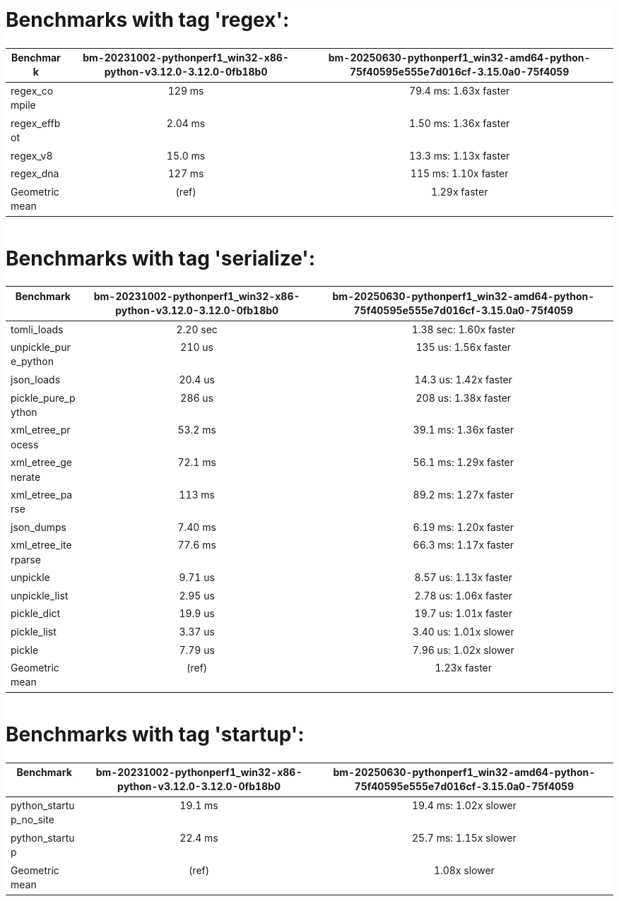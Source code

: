 Benchmarks with tag 'regex':
============================

| Benchmark      | bm-20231002-pythonperf1_win32-x86-python-v3.12.0-3.12.0-0fb18b0 | bm-20250630-pythonperf1_win32-amd64-python-75f40595e555e7d016cf-3.15.0a0-75f4059 |
|----------------|:---------------------------------------------------------------:|:--------------------------------------------------------------------------------:|
| regex_compile  | 129 ms                                                          | 79.4 ms: 1.63x faster                                                            |
| regex_effbot   | 2.04 ms                                                         | 1.50 ms: 1.36x faster                                                            |
| regex_v8       | 15.0 ms                                                         | 13.3 ms: 1.13x faster                                                            |
| regex_dna      | 127 ms                                                          | 115 ms: 1.10x faster                                                             |
| Geometric mean | (ref)                                                           | 1.29x faster                                                                     |

Benchmarks with tag 'serialize':
================================

| Benchmark            | bm-20231002-pythonperf1_win32-x86-python-v3.12.0-3.12.0-0fb18b0 | bm-20250630-pythonperf1_win32-amd64-python-75f40595e555e7d016cf-3.15.0a0-75f4059 |
|----------------------|:---------------------------------------------------------------:|:--------------------------------------------------------------------------------:|
| tomli_loads          | 2.20 sec                                                        | 1.38 sec: 1.60x faster                                                           |
| unpickle_pure_python | 210 us                                                          | 135 us: 1.56x faster                                                             |
| json_loads           | 20.4 us                                                         | 14.3 us: 1.42x faster                                                            |
| pickle_pure_python   | 286 us                                                          | 208 us: 1.38x faster                                                             |
| xml_etree_process    | 53.2 ms                                                         | 39.1 ms: 1.36x faster                                                            |
| xml_etree_generate   | 72.1 ms                                                         | 56.1 ms: 1.29x faster                                                            |
| xml_etree_parse      | 113 ms                                                          | 89.2 ms: 1.27x faster                                                            |
| json_dumps           | 7.40 ms                                                         | 6.19 ms: 1.20x faster                                                            |
| xml_etree_iterparse  | 77.6 ms                                                         | 66.3 ms: 1.17x faster                                                            |
| unpickle             | 9.71 us                                                         | 8.57 us: 1.13x faster                                                            |
| unpickle_list        | 2.95 us                                                         | 2.78 us: 1.06x faster                                                            |
| pickle_dict          | 19.9 us                                                         | 19.7 us: 1.01x faster                                                            |
| pickle_list          | 3.37 us                                                         | 3.40 us: 1.01x slower                                                            |
| pickle               | 7.79 us                                                         | 7.96 us: 1.02x slower                                                            |
| Geometric mean       | (ref)                                                           | 1.23x faster                                                                     |

Benchmarks with tag 'startup':
==============================

| Benchmark              | bm-20231002-pythonperf1_win32-x86-python-v3.12.0-3.12.0-0fb18b0 | bm-20250630-pythonperf1_win32-amd64-python-75f40595e555e7d016cf-3.15.0a0-75f4059 |
|------------------------|:---------------------------------------------------------------:|:--------------------------------------------------------------------------------:|
| python_startup_no_site | 19.1 ms                                                         | 19.4 ms: 1.02x slower                                                            |
| python_startup         | 22.4 ms                                                         | 25.7 ms: 1.15x slower                                                            |
| Geometric mean         | (ref)                                                           | 1.08x slower                                                                     |
